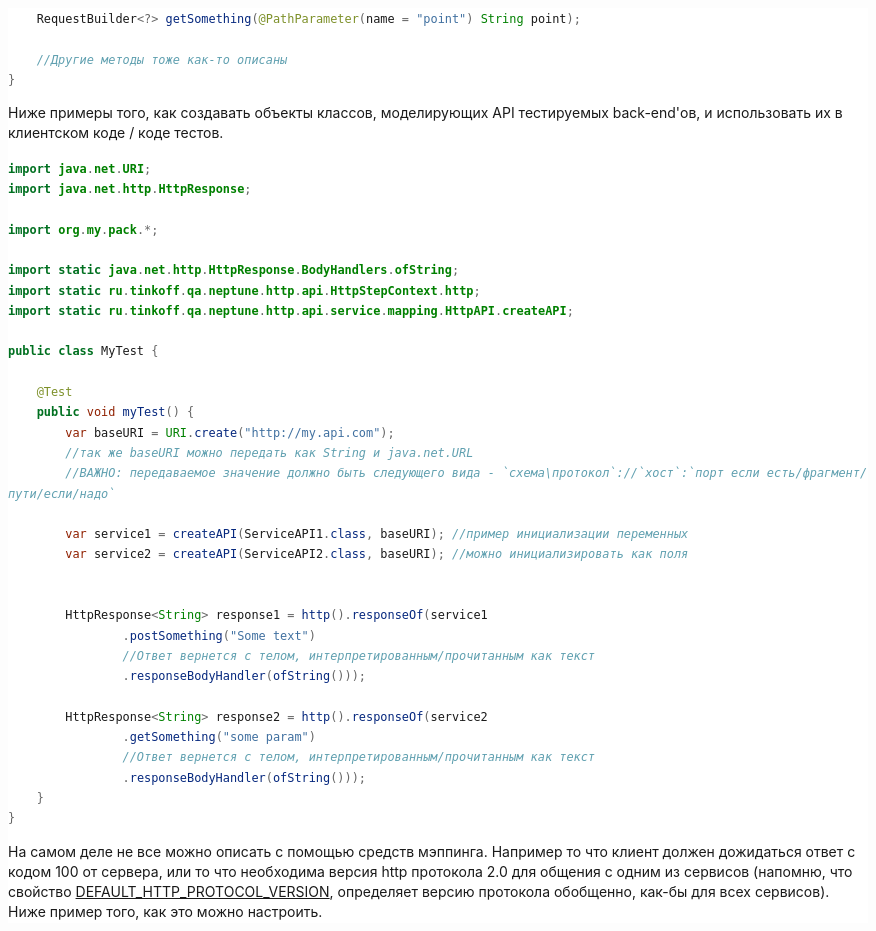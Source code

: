 ```java
    RequestBuilder<?> getSomething(@PathParameter(name = "point") String point);

    //Другие методы тоже как-то описаны
}
```

Ниже примеры того, как создавать объекты классов, моделирующих API тестируемых back-end'ов, и использовать их в
клиентском коде / коде тестов.


```java
import java.net.URI;
import java.net.http.HttpResponse;

import org.my.pack.*;

import static java.net.http.HttpResponse.BodyHandlers.ofString;
import static ru.tinkoff.qa.neptune.http.api.HttpStepContext.http;
import static ru.tinkoff.qa.neptune.http.api.service.mapping.HttpAPI.createAPI;

public class MyTest {

    @Test
    public void myTest() {
        var baseURI = URI.create("http://my.api.com");
        //так же baseURI можно передать как String и java.net.URL
        //ВАЖНО: передаваемое значение должно быть следующего вида - `схема\протокол`://`хост`:`порт если есть/фрагмент/пути/если/надо`

        var service1 = createAPI(ServiceAPI1.class, baseURI); //пример инициализации переменных
        var service2 = createAPI(ServiceAPI2.class, baseURI); //можно инициализировать как поля 


        HttpResponse<String> response1 = http().responseOf(service1
                .postSomething("Some text")
                //Ответ вернется c телом, интерпретированным/прочитанным как текст
                .responseBodyHandler(ofString()));

        HttpResponse<String> response2 = http().responseOf(service2
                .getSomething("some param")
                //Ответ вернется c телом, интерпретированным/прочитанным как текст
                .responseBodyHandler(ofString()));
    }
}
```

На самом деле не все можно описать с помощью средств мэппинга. Например то что клиент должен дожидаться ответ с кодом
100 от сервера, или то что необходима версия http протокола 2.0 для общения с одним из сервисов (напомню, что свойство
[DEFAULT_HTTP_PROTOCOL_VERSION](./SETTINGS.MD#default_http_protocol_version), определяет версию протокола обобщенно,
как-бы для всех сервисов). Ниже пример того, как это можно настроить.
